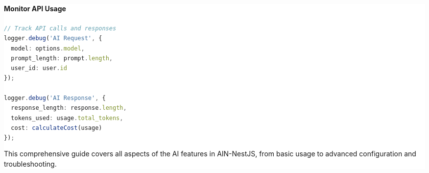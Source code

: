#### Monitor API Usage
```typescript
// Track API calls and responses
logger.debug('AI Request', {
  model: options.model,
  prompt_length: prompt.length,
  user_id: user.id
});

logger.debug('AI Response', {
  response_length: response.length,
  tokens_used: usage.total_tokens,
  cost: calculateCost(usage)
});
```

This comprehensive guide covers all aspects of the AI features in AIN-NestJS, from basic usage to advanced configuration and troubleshooting.